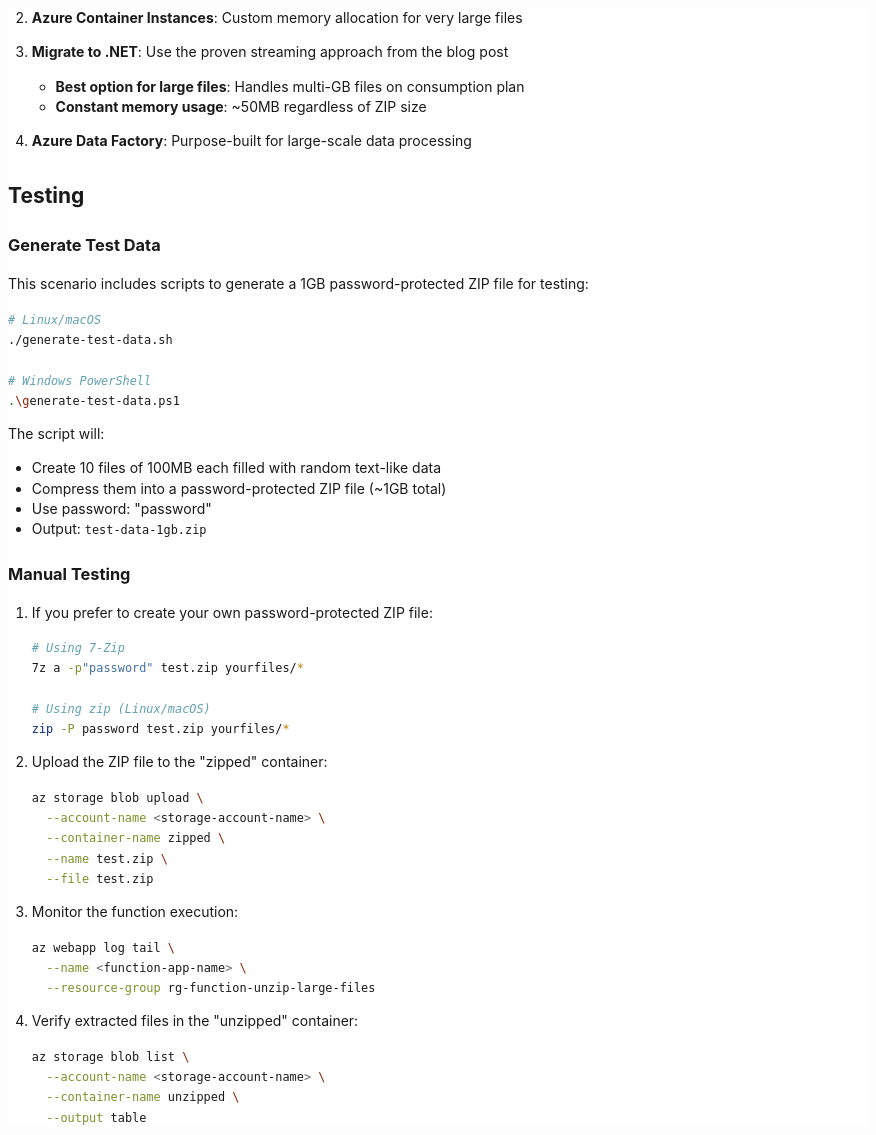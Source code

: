 2. **Azure Container Instances**: Custom memory allocation for very large files

3. **Migrate to .NET**: Use the proven streaming approach from the blog post
   - **Best option for large files**: Handles multi-GB files on consumption plan
   - **Constant memory usage**: ~50MB regardless of ZIP size
   
4. **Azure Data Factory**: Purpose-built for large-scale data processing

## Testing

### Generate Test Data

This scenario includes scripts to generate a 1GB password-protected ZIP file for testing:

```bash
# Linux/macOS
./generate-test-data.sh

# Windows PowerShell
.\generate-test-data.ps1
```

The script will:
- Create 10 files of 100MB each filled with random text-like data
- Compress them into a password-protected ZIP file (~1GB total)
- Use password: "password"
- Output: `test-data-1gb.zip`

### Manual Testing

1. If you prefer to create your own password-protected ZIP file:
   ```bash
   # Using 7-Zip
   7z a -p"password" test.zip yourfiles/*
   
   # Using zip (Linux/macOS)
   zip -P password test.zip yourfiles/*
   ```

2. Upload the ZIP file to the "zipped" container:
   ```bash
   az storage blob upload \
     --account-name <storage-account-name> \
     --container-name zipped \
     --name test.zip \
     --file test.zip
   ```

3. Monitor the function execution:
   ```bash
   az webapp log tail \
     --name <function-app-name> \
     --resource-group rg-function-unzip-large-files
   ```

4. Verify extracted files in the "unzipped" container:
   ```bash
   az storage blob list \
     --account-name <storage-account-name> \
     --container-name unzipped \
     --output table
   ```
